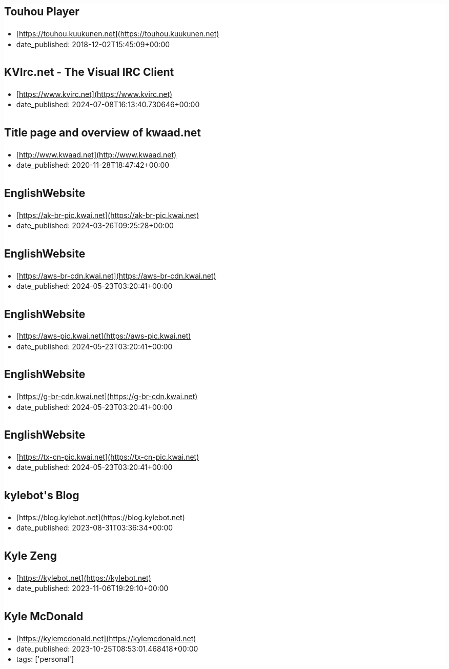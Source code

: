  ## Touhou Player
 - [https://touhou.kuukunen.net](https://touhou.kuukunen.net)
 - date_published: 2018-12-02T15:45:09+00:00

 ## KVIrc.net - The Visual IRC Client
 - [https://www.kvirc.net](https://www.kvirc.net)
 - date_published: 2024-07-08T16:13:40.730646+00:00

 ## Title page and overview of kwaad.net
 - [http://www.kwaad.net](http://www.kwaad.net)
 - date_published: 2020-11-28T18:47:42+00:00

 ## EnglishWebsite
 - [https://ak-br-pic.kwai.net](https://ak-br-pic.kwai.net)
 - date_published: 2024-03-26T09:25:28+00:00

 ## EnglishWebsite
 - [https://aws-br-cdn.kwai.net](https://aws-br-cdn.kwai.net)
 - date_published: 2024-05-23T03:20:41+00:00

 ## EnglishWebsite
 - [https://aws-pic.kwai.net](https://aws-pic.kwai.net)
 - date_published: 2024-05-23T03:20:41+00:00

 ## EnglishWebsite
 - [https://g-br-cdn.kwai.net](https://g-br-cdn.kwai.net)
 - date_published: 2024-05-23T03:20:41+00:00

 ## EnglishWebsite
 - [https://tx-cn-pic.kwai.net](https://tx-cn-pic.kwai.net)
 - date_published: 2024-05-23T03:20:41+00:00

 ## kylebot's Blog
 - [https://blog.kylebot.net](https://blog.kylebot.net)
 - date_published: 2023-08-31T03:36:34+00:00

 ## Kyle Zeng
 - [https://kylebot.net](https://kylebot.net)
 - date_published: 2023-11-06T19:29:10+00:00

 ## Kyle McDonald
 - [https://kylemcdonald.net](https://kylemcdonald.net)
 - date_published: 2023-10-25T08:53:01.468418+00:00
 - tags: ['personal']

